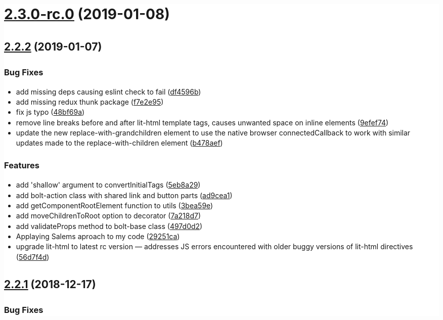 



# [2.3.0-rc.0](https://github.com/bolt-design-system/bolt/tree/master/packages/core/compare/v2.2.2...v2.3.0-rc.0) (2019-01-08)



## [2.2.2](https://github.com/bolt-design-system/bolt/tree/master/packages/core/compare/v2.2.1...v2.2.2) (2019-01-07)


### Bug Fixes

* add missing deps causing eslint check to fail ([df4596b](https://github.com/bolt-design-system/bolt/tree/master/packages/core/commit/df4596b))
* add missing redux thunk package ([f7e2e95](https://github.com/bolt-design-system/bolt/tree/master/packages/core/commit/f7e2e95))
* fix js typo ([48bf69a](https://github.com/bolt-design-system/bolt/tree/master/packages/core/commit/48bf69a))
* remove line breaks before and after lit-html template tags, causes unwanted space on inline elements ([9efef74](https://github.com/bolt-design-system/bolt/tree/master/packages/core/commit/9efef74))
* update the new replace-with-grandchildren element to use the native browser connectedCallback to work with similar updates made to the replace-with-children element ([b478aef](https://github.com/bolt-design-system/bolt/tree/master/packages/core/commit/b478aef))


### Features

* add 'shallow' argument to convertInitialTags ([5eb8a29](https://github.com/bolt-design-system/bolt/tree/master/packages/core/commit/5eb8a29))
* add bolt-action class with shared link and button parts ([ad9cea1](https://github.com/bolt-design-system/bolt/tree/master/packages/core/commit/ad9cea1))
* add getComponentRootElement function to utils ([3bea59e](https://github.com/bolt-design-system/bolt/tree/master/packages/core/commit/3bea59e))
* add moveChildrenToRoot option to decorator ([7a218d7](https://github.com/bolt-design-system/bolt/tree/master/packages/core/commit/7a218d7))
* add validateProps method to bolt-base class ([497d0d2](https://github.com/bolt-design-system/bolt/tree/master/packages/core/commit/497d0d2))
* Applaying Salems aproach to my code ([29251ca](https://github.com/bolt-design-system/bolt/tree/master/packages/core/commit/29251ca))
* upgrade lit-html to latest rc version — addresses JS errors encountered with older buggy versions of lit-html directives ([56d7f4d](https://github.com/bolt-design-system/bolt/tree/master/packages/core/commit/56d7f4d))



## [2.2.1](https://github.com/bolt-design-system/bolt/tree/master/packages/core/compare/v2.2.0...v2.2.1) (2018-12-17)


### Bug Fixes
